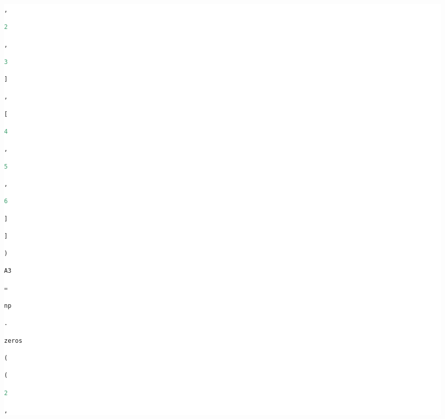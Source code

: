 ```python
,
```
```python
2
```
```python
,
```
```python
3
```
```python
]
```
```python
,
```
```python
[
```
```python
4
```
```python
,
```
```python
5
```
```python
,
```
```python
6
```
```python
]
```
```python
]
```
```python
)
```
```python
A3
```
```python
=
```
```python
np
```
```python
.
```
```python
zeros
```
```python
(
```
```python
(
```
```python
2
```
```python
,
```
```python
```